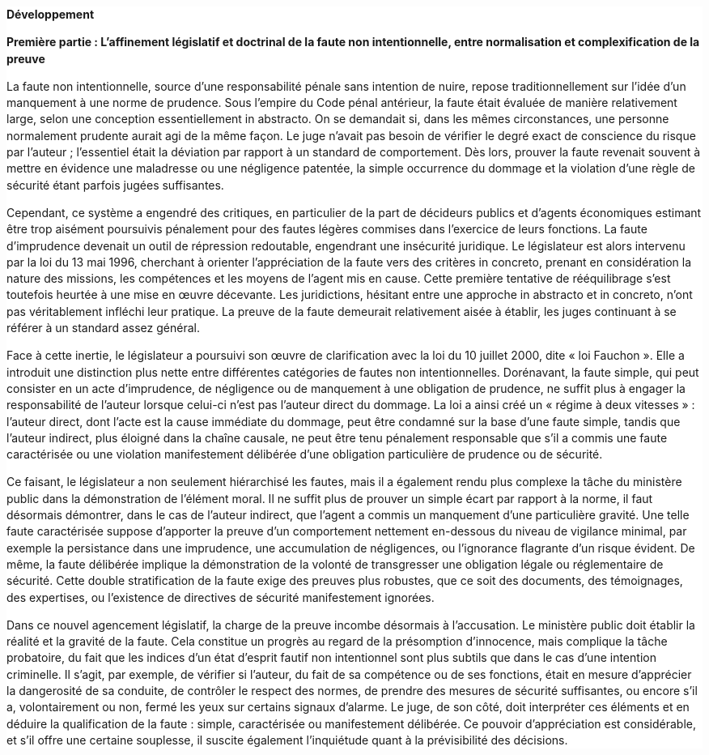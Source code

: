 **Développement**

**Première partie : L’affinement législatif et doctrinal de la faute non intentionnelle, entre normalisation et complexification de la preuve**

La faute non intentionnelle, source d’une responsabilité pénale sans intention de nuire, repose traditionnellement sur l’idée d’un manquement à une norme de prudence. Sous l’empire du Code pénal antérieur, la faute était évaluée de manière relativement large, selon une conception essentiellement in abstracto. On se demandait si, dans les mêmes circonstances, une personne normalement prudente aurait agi de la même façon. Le juge n’avait pas besoin de vérifier le degré exact de conscience du risque par l’auteur ; l’essentiel était la déviation par rapport à un standard de comportement. Dès lors, prouver la faute revenait souvent à mettre en évidence une maladresse ou une négligence patentée, la simple occurrence du dommage et la violation d’une règle de sécurité étant parfois jugées suffisantes.

Cependant, ce système a engendré des critiques, en particulier de la part de décideurs publics et d’agents économiques estimant être trop aisément poursuivis pénalement pour des fautes légères commises dans l’exercice de leurs fonctions. La faute d’imprudence devenait un outil de répression redoutable, engendrant une insécurité juridique. Le législateur est alors intervenu par la loi du 13 mai 1996, cherchant à orienter l’appréciation de la faute vers des critères in concreto, prenant en considération la nature des missions, les compétences et les moyens de l’agent mis en cause. Cette première tentative de rééquilibrage s’est toutefois heurtée à une mise en œuvre décevante. Les juridictions, hésitant entre une approche in abstracto et in concreto, n’ont pas véritablement infléchi leur pratique. La preuve de la faute demeurait relativement aisée à établir, les juges continuant à se référer à un standard assez général.

Face à cette inertie, le législateur a poursuivi son œuvre de clarification avec la loi du 10 juillet 2000, dite « loi Fauchon ». Elle a introduit une distinction plus nette entre différentes catégories de fautes non intentionnelles. Dorénavant, la faute simple, qui peut consister en un acte d’imprudence, de négligence ou de manquement à une obligation de prudence, ne suffit plus à engager la responsabilité de l’auteur lorsque celui-ci n’est pas l’auteur direct du dommage. La loi a ainsi créé un « régime à deux vitesses » : l’auteur direct, dont l’acte est la cause immédiate du dommage, peut être condamné sur la base d’une faute simple, tandis que l’auteur indirect, plus éloigné dans la chaîne causale, ne peut être tenu pénalement responsable que s’il a commis une faute caractérisée ou une violation manifestement délibérée d’une obligation particulière de prudence ou de sécurité.

Ce faisant, le législateur a non seulement hiérarchisé les fautes, mais il a également rendu plus complexe la tâche du ministère public dans la démonstration de l’élément moral. Il ne suffit plus de prouver un simple écart par rapport à la norme, il faut désormais démontrer, dans le cas de l’auteur indirect, que l’agent a commis un manquement d’une particulière gravité. Une telle faute caractérisée suppose d’apporter la preuve d’un comportement nettement en-dessous du niveau de vigilance minimal, par exemple la persistance dans une imprudence, une accumulation de négligences, ou l’ignorance flagrante d’un risque évident. De même, la faute délibérée implique la démonstration de la volonté de transgresser une obligation légale ou réglementaire de sécurité. Cette double stratification de la faute exige des preuves plus robustes, que ce soit des documents, des témoignages, des expertises, ou l’existence de directives de sécurité manifestement ignorées.

Dans ce nouvel agencement législatif, la charge de la preuve incombe désormais à l’accusation. Le ministère public doit établir la réalité et la gravité de la faute. Cela constitue un progrès au regard de la présomption d’innocence, mais complique la tâche probatoire, du fait que les indices d’un état d’esprit fautif non intentionnel sont plus subtils que dans le cas d’une intention criminelle. Il s’agit, par exemple, de vérifier si l’auteur, du fait de sa compétence ou de ses fonctions, était en mesure d’apprécier la dangerosité de sa conduite, de contrôler le respect des normes, de prendre des mesures de sécurité suffisantes, ou encore s’il a, volontairement ou non, fermé les yeux sur certains signaux d’alarme. Le juge, de son côté, doit interpréter ces éléments et en déduire la qualification de la faute : simple, caractérisée ou manifestement délibérée. Ce pouvoir d’appréciation est considérable, et s’il offre une certaine souplesse, il suscite également l’inquiétude quant à la prévisibilité des décisions.
